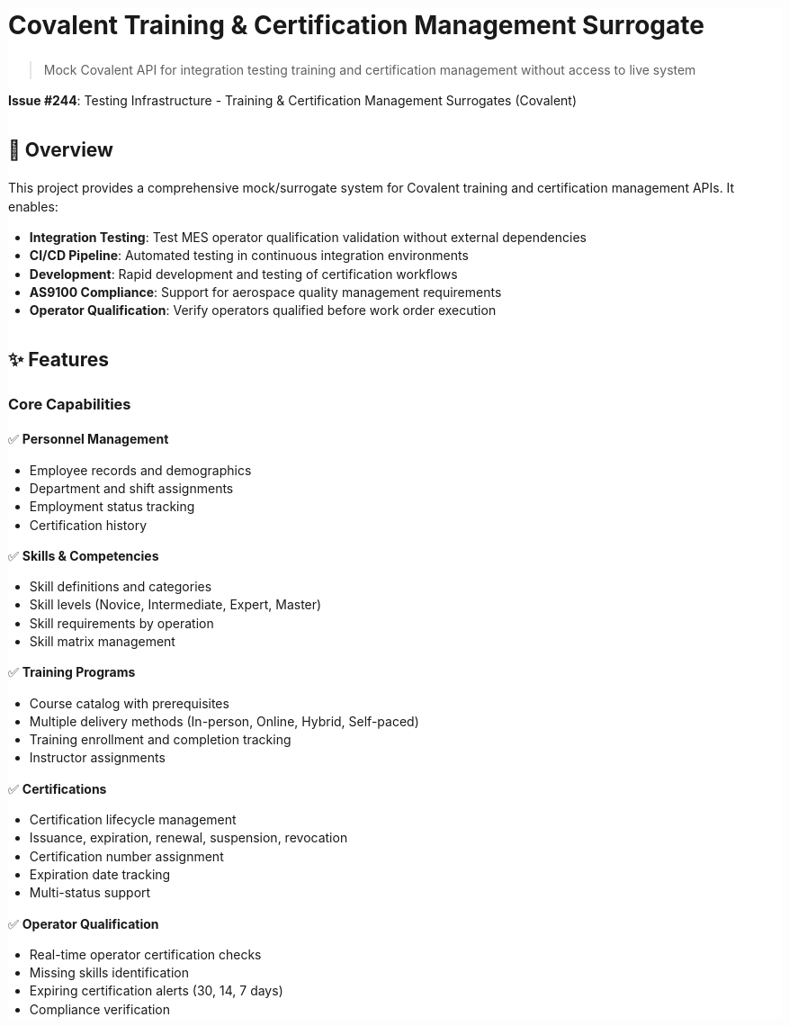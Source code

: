 # Covalent Training & Certification Management Surrogate

> Mock Covalent API for integration testing training and certification management without access to live system

**Issue #244**: Testing Infrastructure - Training & Certification Management Surrogates (Covalent)

## 🎯 Overview

This project provides a comprehensive mock/surrogate system for Covalent training and certification management APIs. It enables:

- **Integration Testing**: Test MES operator qualification validation without external dependencies
- **CI/CD Pipeline**: Automated testing in continuous integration environments
- **Development**: Rapid development and testing of certification workflows
- **AS9100 Compliance**: Support for aerospace quality management requirements
- **Operator Qualification**: Verify operators qualified before work order execution

## ✨ Features

### Core Capabilities

✅ **Personnel Management**
- Employee records and demographics
- Department and shift assignments
- Employment status tracking
- Certification history

✅ **Skills & Competencies**
- Skill definitions and categories
- Skill levels (Novice, Intermediate, Expert, Master)
- Skill requirements by operation
- Skill matrix management

✅ **Training Programs**
- Course catalog with prerequisites
- Multiple delivery methods (In-person, Online, Hybrid, Self-paced)
- Training enrollment and completion tracking
- Instructor assignments

✅ **Certifications**
- Certification lifecycle management
- Issuance, expiration, renewal, suspension, revocation
- Certification number assignment
- Expiration date tracking
- Multi-status support

✅ **Operator Qualification**
- Real-time operator certification checks
- Missing skills identification
- Expiring certification alerts (30, 14, 7 days)
- Compliance verification
